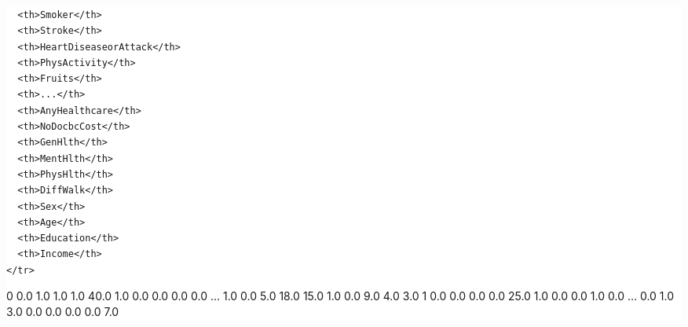       <th>Smoker</th>
      <th>Stroke</th>
      <th>HeartDiseaseorAttack</th>
      <th>PhysActivity</th>
      <th>Fruits</th>
      <th>...</th>
      <th>AnyHealthcare</th>
      <th>NoDocbcCost</th>
      <th>GenHlth</th>
      <th>MentHlth</th>
      <th>PhysHlth</th>
      <th>DiffWalk</th>
      <th>Sex</th>
      <th>Age</th>
      <th>Education</th>
      <th>Income</th>
    </tr>
  </thead>
  <tbody>
    <tr>
      <th>0</th>
      <td>0.0</td>
      <td>1.0</td>
      <td>1.0</td>
      <td>1.0</td>
      <td>40.0</td>
      <td>1.0</td>
      <td>0.0</td>
      <td>0.0</td>
      <td>0.0</td>
      <td>0.0</td>
      <td>...</td>
      <td>1.0</td>
      <td>0.0</td>
      <td>5.0</td>
      <td>18.0</td>
      <td>15.0</td>
      <td>1.0</td>
      <td>0.0</td>
      <td>9.0</td>
      <td>4.0</td>
      <td>3.0</td>
    </tr>
    <tr>
      <th>1</th>
      <td>0.0</td>
      <td>0.0</td>
      <td>0.0</td>
      <td>0.0</td>
      <td>25.0</td>
      <td>1.0</td>
      <td>0.0</td>
      <td>0.0</td>
      <td>1.0</td>
      <td>0.0</td>
      <td>...</td>
      <td>0.0</td>
      <td>1.0</td>
      <td>3.0</td>
      <td>0.0</td>
      <td>0.0</td>
      <td>0.0</td>
      <td>0.0</td>
      <td>7.0</td>